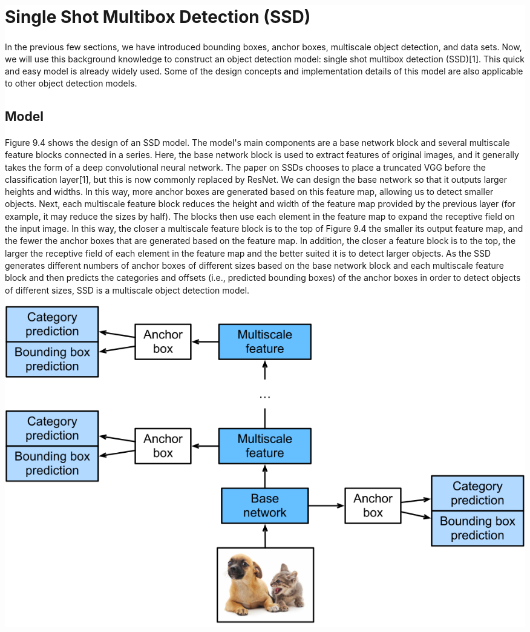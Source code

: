 # Single Shot Multibox Detection (SSD)

In the previous few sections, we have introduced bounding boxes, anchor boxes, multiscale object detection, and data sets. Now, we will use this background knowledge to construct an object detection model: single shot multibox detection (SSD)[1]. This quick and easy model is already widely used. Some of the design concepts and implementation details of this model are also applicable to other object detection models.


## Model

Figure 9.4 shows the design of an SSD model. The model's main components are a base network block and several multiscale feature blocks connected in a series. Here, the base network block is used to extract features of original images, and it generally takes the form of a deep convolutional neural network. The paper on SSDs chooses to place a truncated VGG before the classification layer[1], but this is now commonly replaced by ResNet. We can design the base network so that it outputs larger heights and widths. In this way, more anchor boxes are generated based on this feature map, allowing us to detect smaller objects. Next, each multiscale feature block reduces the height and width of the feature map provided by the previous layer (for example, it may reduce the sizes by half). The blocks then use each element in the feature map to expand the receptive field on the input image. In this way, the closer a multiscale feature block is to the top of Figure 9.4 the smaller its output feature map, and the fewer the anchor boxes that are generated based on the feature map. In addition, the closer a feature block is to the top, the larger the receptive field of each element in the feature map and the better suited it is to detect larger objects. As the SSD generates different numbers of anchor boxes of different sizes based on the base network block and each multiscale feature block and then predicts the categories and offsets (i.e., predicted bounding boxes) of the anchor boxes in order to detect objects of different sizes, SSD is a multiscale object detection model.

![The SSD is composed of a base network block and several multiscale feature blocks connected in a series. ](../img/ssd.svg)
